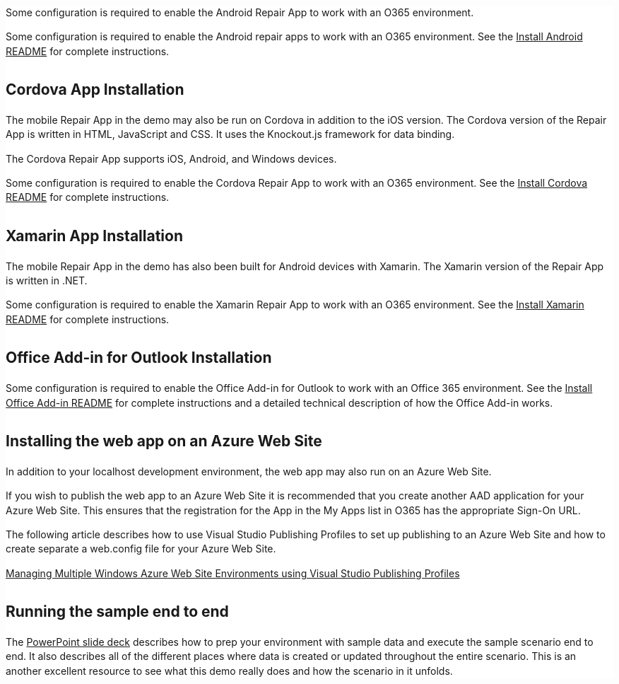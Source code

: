 Some configuration is required to enable the Android Repair App to work with an O365 environment.

Some configuration is required to enable the Android repair apps to work with an O365 environment.  See the [Install Android README](https://github.com/OfficeDev/Property-Inspection-Code-Sample/blob/master/README-Android.md) for complete instructions.

## Cordova App Installation

The mobile Repair App in the demo may also be run on Cordova in addition to the iOS version. The Cordova version of the Repair App is written in HTML, JavaScript and CSS.  It uses the Knockout.js framework for data binding.

The Cordova Repair App supports iOS, Android, and Windows devices.

Some configuration is required to enable the Cordova Repair App to work with an O365 environment.  See the [Install Cordova README](https://github.com/OfficeDev/Property-Inspection-Code-Sample/blob/master/README-Cordova.md) for complete instructions.

## Xamarin App Installation

The mobile Repair App in the demo has also been built for Android devices with Xamarin.  The Xamarin version of the Repair App is written in .NET.

Some configuration is required to enable the Xamarin Repair App to work with an O365 environment.  See the [Install Xamarin README](https://github.com/OfficeDev/Property-Inspection-Code-Sample/blob/master/README-Xamarin.md) for complete instructions.

## Office Add-in for Outlook Installation

Some configuration is required to enable the Office Add-in for Outlook to work with an Office 365 environment.  See the [Install Office Add-in README](https://github.com/OfficeDev/Property-Inspection-Code-Sample/blob/master/README-Mail.md) for complete instructions and a detailed technical description of how the Office Add-in works.
    
## Installing the web app on an Azure Web Site
In addition to your localhost development environment, the web app may also run on an Azure Web Site.

If you wish to publish the web app to an Azure Web Site it is recommended that you create another AAD application for your Azure Web Site.  This ensures that the registration for the App in the My Apps list in O365 has the appropriate Sign-On URL.

The following article describes how to use Visual Studio Publishing Profiles to set up publishing to an Azure Web Site and how to create separate a web.config file for your Azure Web Site.  

[Managing Multiple Windows Azure Web Site Environments using Visual Studio Publishing Profiles](http://www.bradygaster.com/post/managing-multiple-windows-azure-web-site-environments-using-visual-studio-publishing-profiles)

## Running the sample end to end
The [PowerPoint slide deck](https://github.com/OfficeDev/Property-Inspection-Code-Sample/blob/master/Documents/Demo%20Script.pptx) describes how to prep your environment with sample data and execute the sample scenario end to end.  It also describes all of the different places where data is created or updated throughout the entire scenario.  This is an another excellent resource to see what this demo really does and how the scenario in it unfolds.
